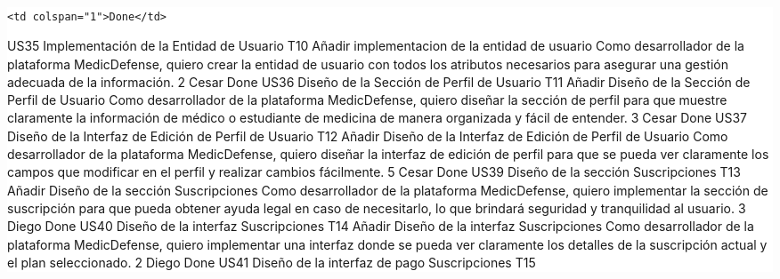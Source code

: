    <td colspan="1">Done</td>
  </tr>
  <tr>
    <td colspan="1">US35</td>
    <td colspan="2">Implementación de la Entidad de Usuario	</td>
    <td colspan="1">T10</td>
    <td colspan="2">Añadir implementacion de la entidad de usuario</td>
    <td colspan="3">Como desarrollador de la plataforma MedicDefense, quiero crear la entidad de usuario con todos los atributos necesarios para asegurar una gestión adecuada de la información.	</td>
    <td colspan="1">2</td>
    <td colspan="2">Cesar</td>
    <td colspan="1">Done</td>
  </tr>
  <tr>
    <td colspan="1">US36</td>
    <td colspan="2">Diseño de la Sección de Perfil de Usuario</td>
    <td colspan="1">T11</td>
    <td colspan="2">Añadir Diseño de la Sección de Perfil de Usuario </td>
    <td colspan="3">Como desarrollador de la plataforma MedicDefense, quiero diseñar la sección de perfil para que muestre claramente la información de médico o estudiante de medicina de manera organizada y fácil de entender.	</td>
    <td colspan="1">3</td>
    <td colspan="2">Cesar</td>
    <td colspan="1">Done</td>
  </tr>
  <tr>
    <td colspan="1">US37</td>
    <td colspan="2">Diseño de la Interfaz de Edición de Perfil de Usuario	</td>
    <td colspan="1">T12</td>
    <td colspan="2">Añadir Diseño de la Interfaz de Edición de Perfil de Usuario	</td>
    <td colspan="3">Como desarrollador de la plataforma MedicDefense, quiero diseñar la interfaz de edición de perfil para que se pueda ver claramente los campos que modificar en el perfil y realizar cambios fácilmente.	</td>
    <td colspan="1">5</td>
    <td colspan="2">Cesar</td>
    <td colspan="1">Done</td>
  </tr>
  <tr>
    <td colspan="1">US39</td>
    <td colspan="2">Diseño de la sección Suscripciones</td>
    <td colspan="1">T13</td>
    <td colspan="2">Añadir Diseño de la sección Suscripciones</td>
    <td colspan="3">Como desarrollador de la plataforma MedicDefense, quiero implementar la sección de suscripción para que pueda obtener ayuda legal en caso de necesitarlo, lo que brindará seguridad y tranquilidad al usuario.	</td>
    <td colspan="1">3</td>
    <td colspan="2">Diego</td>
    <td colspan="1">Done</td>
  </tr>
  <tr>
    <td colspan="1">US40</td>
    <td colspan="2">Diseño de la interfaz Suscripciones</td>
    <td colspan="1">T14</td>
    <td colspan="2">Añadir Diseño de la interfaz Suscripciones</td>
    <td colspan="3">Como desarrollador de la plataforma MedicDefense, quiero implementar una interfaz donde se pueda ver claramente los detalles de la suscripción actual y el plan seleccionado.	</td>
    <td colspan="1">2</td>
    <td colspan="2">Diego</td>
    <td colspan="1">Done</td>
  </tr>
  <tr>
    <td colspan="1">US41</td>
    <td colspan="2">Diseño de la interfaz de pago Suscripciones</td>
    <td colspan="1">T15</td>